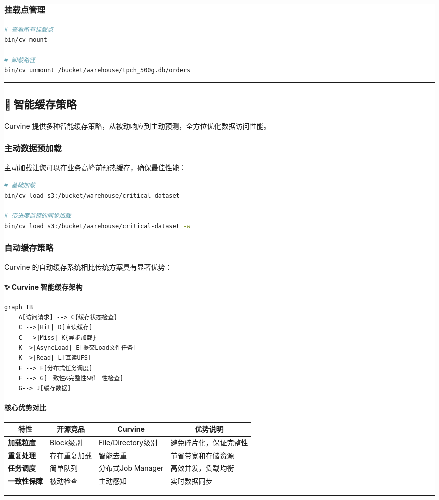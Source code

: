 ### 挂载点管理

```bash
# 查看所有挂载点
bin/cv mount

# 卸载路径
bin/cv unmount /bucket/warehouse/tpch_500g.db/orders
```

---

## 💾 智能缓存策略

Curvine 提供多种智能缓存策略，从被动响应到主动预测，全方位优化数据访问性能。

### 主动数据预加载

主动加载让您可以在业务高峰前预热缓存，确保最佳性能：

```bash
# 基础加载
bin/cv load s3:/bucket/warehouse/critical-dataset

# 带进度监控的同步加载
bin/cv load s3:/bucket/warehouse/critical-dataset -w

```

### 自动缓存策略

Curvine 的自动缓存系统相比传统方案具有显著优势：

#### ✨ Curvine 智能缓存架构

```mermaid
graph TB
    A[访问请求] --> C{缓存状态检查}
    C -->|Hit| D[直读缓存]
    C -->|Miss| K{异步加载}
    K-->|AsyncLoad| E[提交Load文件任务]
    K-->|Read| L[直读UFS]
    E --> F[分布式任务调度]
    F --> G[一致性&完整性&唯一性检查]
    G--> J[缓存数据]
```

#### 核心优势对比

| 特性 | 开源竞品 | Curvine | 优势说明 |
|------|----------|---------|----------|
| **加载粒度** | Block级别 | File/Directory级别 | 避免碎片化，保证完整性 |
| **重复处理** | 存在重复加载 | 智能去重 | 节省带宽和存储资源 |
| **任务调度** | 简单队列 | 分布式Job Manager | 高效并发，负载均衡 |
| **一致性保障** | 被动检查 | 主动感知 | 实时数据同步 |

---